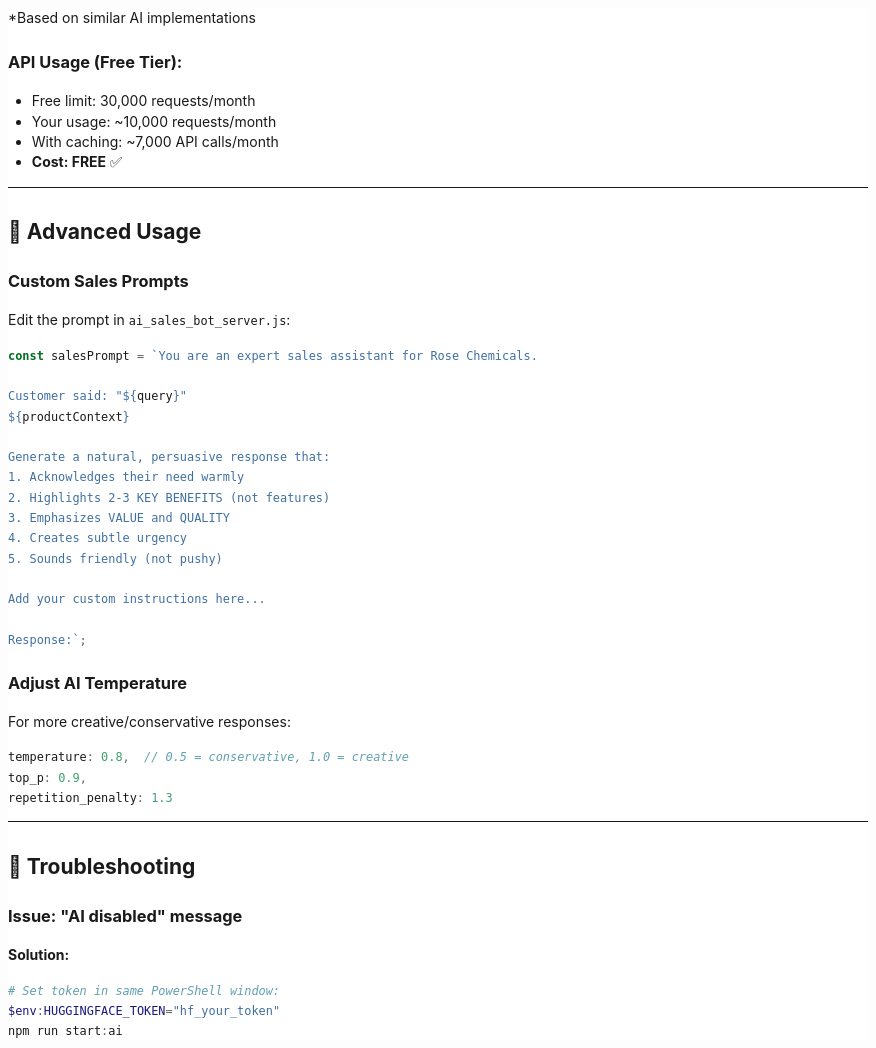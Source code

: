*Based on similar AI implementations

### API Usage (Free Tier):
- Free limit: 30,000 requests/month
- Your usage: ~10,000 requests/month
- With caching: ~7,000 API calls/month
- **Cost: FREE** ✅

---

## 🎯 Advanced Usage

### Custom Sales Prompts

Edit the prompt in `ai_sales_bot_server.js`:

```javascript
const salesPrompt = `You are an expert sales assistant for Rose Chemicals. 

Customer said: "${query}"
${productContext}

Generate a natural, persuasive response that:
1. Acknowledges their need warmly
2. Highlights 2-3 KEY BENEFITS (not features)
3. Emphasizes VALUE and QUALITY
4. Creates subtle urgency
5. Sounds friendly (not pushy)

Add your custom instructions here...

Response:`;
```

### Adjust AI Temperature

For more creative/conservative responses:

```javascript
temperature: 0.8,  // 0.5 = conservative, 1.0 = creative
top_p: 0.9,
repetition_penalty: 1.3
```

---

## 🐛 Troubleshooting

### Issue: "AI disabled" message
**Solution:**
```powershell
# Set token in same PowerShell window:
$env:HUGGINGFACE_TOKEN="hf_your_token"
npm run start:ai
```
